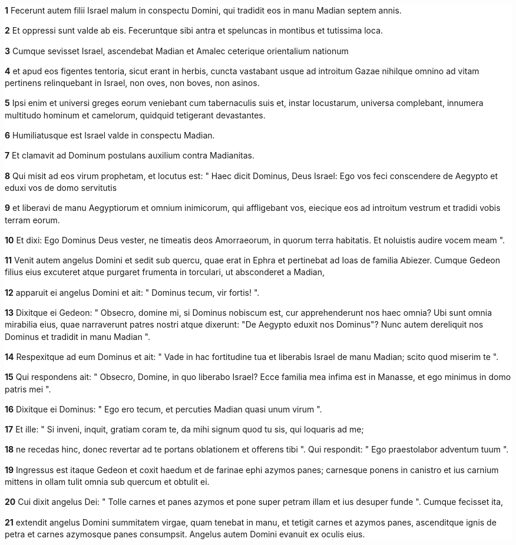 **1** Fecerunt autem filii Israel malum in conspectu Domini, qui tradidit eos in manu Madian septem annis.

**2** Et oppressi sunt valde ab eis. Feceruntque sibi antra et speluncas in montibus et tutissima loca.

**3** Cumque sevisset Israel, ascendebat Madian et Amalec ceterique orientalium nationum

**4** et apud eos figentes tentoria, sicut erant in herbis, cuncta vastabant usque ad introitum Gazae nihilque omnino ad vitam pertinens relinquebant in Israel, non oves, non boves, non asinos.

**5** Ipsi enim et universi greges eorum veniebant cum tabernaculis suis et, instar locustarum, universa complebant, innumera multitudo hominum et camelorum, quidquid tetigerant devastantes.

**6** Humiliatusque est Israel valde in conspectu Madian.

**7** Et clamavit ad Dominum postulans auxilium contra Madianitas.

**8** Qui misit ad eos virum prophetam, et locutus est: " Haec dicit Dominus, Deus Israel: Ego vos feci conscendere de Aegypto et eduxi vos de domo servitutis

**9** et liberavi de manu Aegyptiorum et omnium inimicorum, qui affligebant vos, eiecique eos ad introitum vestrum et tradidi vobis terram eorum.

**10** Et dixi: Ego Dominus Deus vester, ne timeatis deos Amorraeorum, in quorum terra habitatis. Et noluistis audire vocem meam ".

**11** Venit autem angelus Domini et sedit sub quercu, quae erat in Ephra et pertinebat ad Ioas de familia Abiezer. Cumque Gedeon filius eius excuteret atque purgaret frumenta in torculari, ut absconderet a Madian,

**12** apparuit ei angelus Domini et ait: " Dominus tecum, vir fortis! ".

**13** Dixitque ei Gedeon: " Obsecro, domine mi, si Dominus nobiscum est, cur apprehenderunt nos haec omnia? Ubi sunt omnia mirabilia eius, quae narraverunt patres nostri atque dixerunt: "De Aegypto eduxit nos Dominus"? Nunc autem dereliquit nos Dominus et tradidit in manu Madian ".

**14** Respexitque ad eum Dominus et ait: " Vade in hac fortitudine tua et liberabis Israel de manu Madian; scito quod miserim te ".

**15** Qui respondens ait: " Obsecro, Domine, in quo liberabo Israel? Ecce familia mea infima est in Manasse, et ego minimus in domo patris mei ".

**16** Dixitque ei Dominus: " Ego ero tecum, et percuties Madian quasi unum virum ".

**17** Et ille: " Si inveni, inquit, gratiam coram te, da mihi signum quod tu sis, qui loquaris ad me;

**18** ne recedas hinc, donec revertar ad te portans oblationem et offerens tibi ". Qui respondit: " Ego praestolabor adventum tuum ".

**19** Ingressus est itaque Gedeon et coxit haedum et de farinae ephi azymos panes; carnesque ponens in canistro et ius carnium mittens in ollam tulit omnia sub quercum et obtulit ei.

**20** Cui dixit angelus Dei: " Tolle carnes et panes azymos et pone super petram illam et ius desuper funde ". Cumque fecisset ita,

**21** extendit angelus Domini summitatem virgae, quam tenebat in manu, et tetigit carnes et azymos panes, ascenditque ignis de petra et carnes azymosque panes consumpsit. Angelus autem Domini evanuit ex oculis eius.
